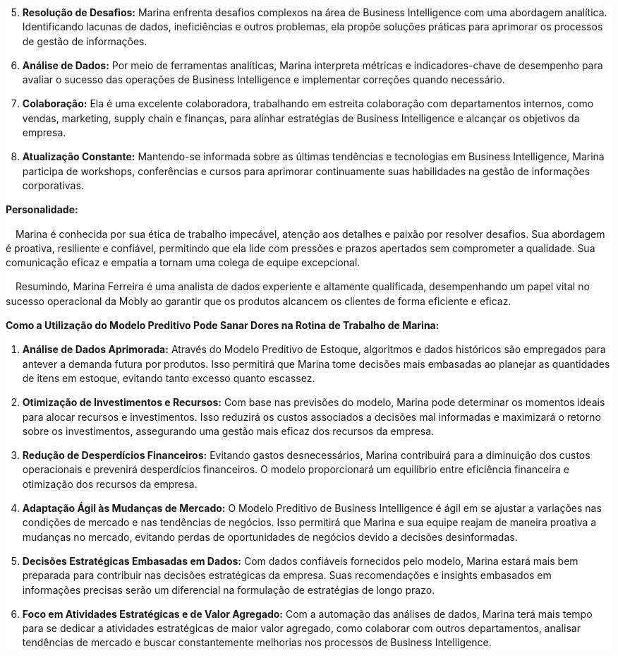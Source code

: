 5. **Resolução de Desafios:** Marina enfrenta desafios complexos na área de Business Intelligence com uma abordagem analítica. Identificando lacunas de dados, ineficiências e outros problemas, ela propõe soluções práticas para aprimorar os processos de gestão de informações.

6. **Análise de Dados:** Por meio de ferramentas analíticas, Marina interpreta métricas e indicadores-chave de desempenho para avaliar o sucesso das operações de Business Intelligence e implementar correções quando necessário.

7. **Colaboração:** Ela é uma excelente colaboradora, trabalhando em estreita colaboração com departamentos internos, como vendas, marketing, supply chain e finanças, para alinhar estratégias de Business Intelligence e alcançar os objetivos da empresa.

8. **Atualização Constante:** Mantendo-se informada sobre as últimas tendências e tecnologias em Business Intelligence, Marina participa de workshops, conferências e cursos para aprimorar continuamente suas habilidades na gestão de informações corporativas.


**Personalidade:**

&emsp;Marina é conhecida por sua ética de trabalho impecável, atenção aos detalhes e paixão por resolver desafios. Sua abordagem é proativa, resiliente e confiável, permitindo que ela lide com pressões e prazos apertados sem comprometer a qualidade. Sua comunicação eficaz e empatia a tornam uma colega de equipe excepcional.

&emsp;Resumindo, Marina Ferreira é uma analista de dados experiente e altamente qualificada, desempenhando um papel vital no sucesso operacional da Mobly ao garantir que os produtos alcancem os clientes de forma eficiente e eficaz.

**Como a Utilização do Modelo Preditivo Pode Sanar Dores na Rotina de Trabalho de Marina:**

1. **Análise de Dados Aprimorada:** Através do Modelo Preditivo de Estoque, algoritmos e dados históricos são empregados para antever a demanda futura por produtos. Isso permitirá que Marina tome decisões mais embasadas ao planejar as quantidades de itens em estoque, evitando tanto excesso quanto escassez.

2. **Otimização de Investimentos e Recursos:** Com base nas previsões do modelo, Marina pode determinar os momentos ideais para alocar recursos e investimentos. Isso reduzirá os custos associados a decisões mal informadas e maximizará o retorno sobre os investimentos, assegurando uma gestão mais eficaz dos recursos da empresa.

3. **Redução de Desperdícios Financeiros:** Evitando gastos desnecessários, Marina contribuirá para a diminuição dos custos operacionais e prevenirá desperdícios financeiros. O modelo proporcionará um equilíbrio entre eficiência financeira e otimização dos recursos da empresa.

4. **Adaptação Ágil às Mudanças de Mercado:** O Modelo Preditivo de Business Intelligence é ágil em se ajustar a variações nas condições de mercado e nas tendências de negócios. Isso permitirá que Marina e sua equipe reajam de maneira proativa a mudanças no mercado, evitando perdas de oportunidades de negócios devido a decisões desinformadas.

5. **Decisões Estratégicas Embasadas em Dados:** Com dados confiáveis fornecidos pelo modelo, Marina estará mais bem preparada para contribuir nas decisões estratégicas da empresa. Suas recomendações e insights embasados em informações precisas serão um diferencial na formulação de estratégias de longo prazo.

6. **Foco em Atividades Estratégicas e de Valor Agregado:** Com a automação das análises de dados, Marina terá mais tempo para se dedicar a atividades estratégicas de maior valor agregado, como colaborar com outros departamentos, analisar tendências de mercado e buscar constantemente melhorias nos processos de Business Intelligence.
